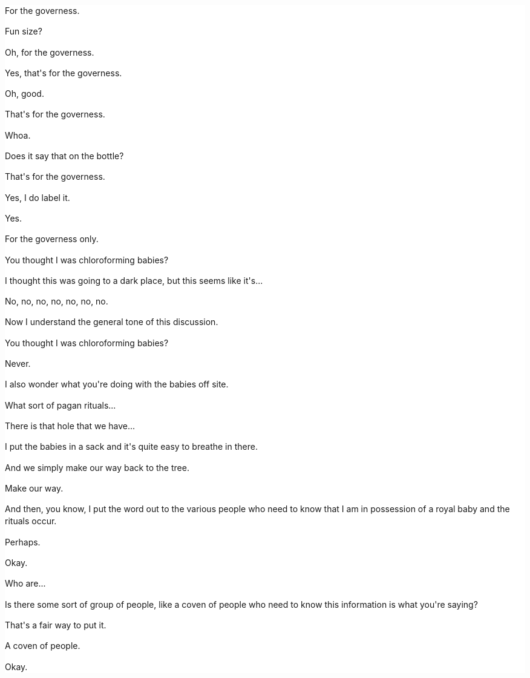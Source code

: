For the governess.

Fun size?

Oh, for the governess.

Yes, that's for the governess.

Oh, good.

That's for the governess.

Whoa.

Does it say that on the bottle?

That's for the governess.

Yes, I do label it.

Yes.

For the governess only.

You thought I was chloroforming babies?

I thought this was going to a dark place, but this seems like it's...

No, no, no, no, no, no, no.

Now I understand the general tone of this discussion.

You thought I was chloroforming babies?

Never.

I also wonder what you're doing with the babies off site.

What sort of pagan rituals...

There is that hole that we have...

I put the babies in a sack and it's quite easy to breathe in there.

And we simply make our way back to the tree.

Make our way.

And then, you know, I put the word out to the various people who need to know that I am in possession of a royal baby and the rituals occur.

Perhaps.

Okay.

Who are...

Is there some sort of group of people, like a coven of people who need to know this information is what you're saying?

That's a fair way to put it.

A coven of people.

Okay.

